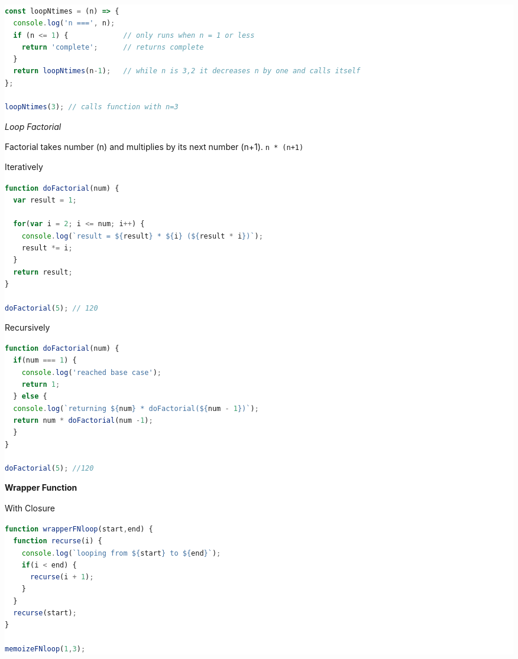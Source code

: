 ```js
const loopNtimes = (n) => {
  console.log('n ===', n);
  if (n <= 1) {             // only runs when n = 1 or less
    return 'complete';      // returns complete
  }
  return loopNtimes(n-1);   // while n is 3,2 it decreases n by one and calls itself
};

loopNtimes(3); // calls function with n=3
```

*Loop Factorial*

Factorial takes number (n) and multiplies by its next number (n+1).
`n * (n+1)`

Iteratively
```js
function doFactorial(num) {
  var result = 1;
  
  for(var i = 2; i <= num; i++) {
    console.log(`result = ${result} * ${i} (${result * i})`);
    result *= i;
  }
  return result;
}

doFactorial(5); // 120
```

Recursively
```js
function doFactorial(num) {
  if(num === 1) {
    console.log('reached base case');
    return 1;
  } else {
  console.log(`returning ${num} * doFactorial(${num - 1})`);
  return num * doFactorial(num -1);
  } 
} 

doFactorial(5); //120
```

**Wrapper Function**

With Closure
```js
function wrapperFNloop(start,end) {
  function recurse(i) {
    console.log(`looping from ${start} to ${end}`);
    if(i < end) {
      recurse(i + 1);
    }
  }
  recurse(start);
}

memoizeFNloop(1,3);
```

